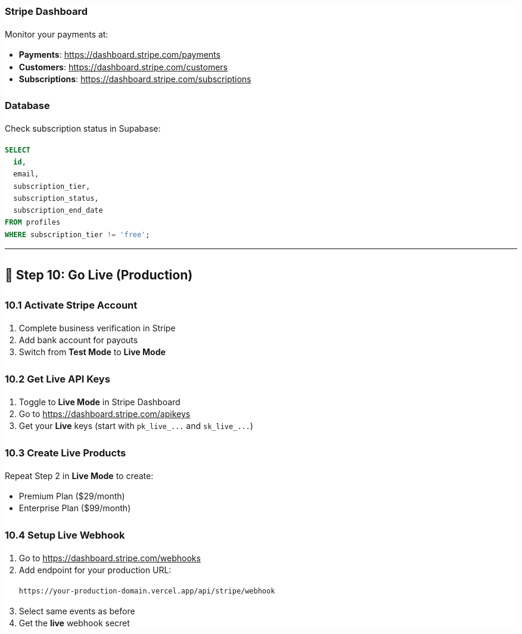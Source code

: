 ### Stripe Dashboard

Monitor your payments at:
- **Payments**: https://dashboard.stripe.com/payments
- **Customers**: https://dashboard.stripe.com/customers
- **Subscriptions**: https://dashboard.stripe.com/subscriptions

### Database

Check subscription status in Supabase:
```sql
SELECT 
  id, 
  email, 
  subscription_tier, 
  subscription_status, 
  subscription_end_date
FROM profiles
WHERE subscription_tier != 'free';
```

---

## 🚀 Step 10: Go Live (Production)

### 10.1 Activate Stripe Account

1. Complete business verification in Stripe
2. Add bank account for payouts
3. Switch from **Test Mode** to **Live Mode**

### 10.2 Get Live API Keys

1. Toggle to **Live Mode** in Stripe Dashboard
2. Go to https://dashboard.stripe.com/apikeys
3. Get your **Live** keys (start with `pk_live_...` and `sk_live_...`)

### 10.3 Create Live Products

Repeat Step 2 in **Live Mode** to create:
- Premium Plan ($29/month)
- Enterprise Plan ($99/month)

### 10.4 Setup Live Webhook

1. Go to https://dashboard.stripe.com/webhooks
2. Add endpoint for your production URL:
   ```
   https://your-production-domain.vercel.app/api/stripe/webhook
   ```
3. Select same events as before
4. Get the **live** webhook secret
